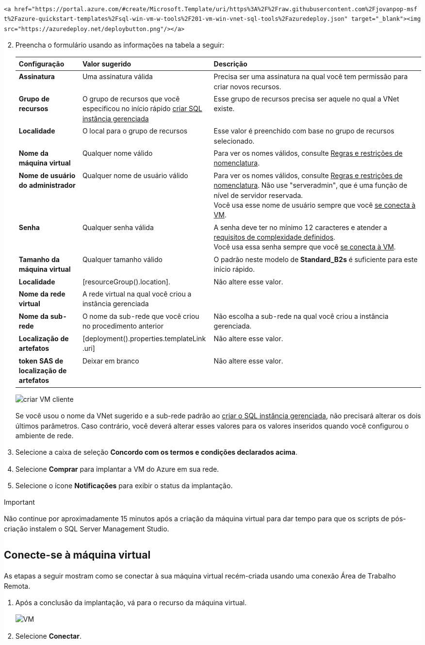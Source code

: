     <a href="https://portal.azure.com/#create/Microsoft.Template/uri/https%3A%2F%2Fraw.githubusercontent.com%2Fjovanpop-msft%2Fazure-quickstart-templates%2Fsql-win-vm-w-tools%2F201-vm-win-vnet-sql-tools%2Fazuredeploy.json" target="_blank"><img src="https://azuredeploy.net/deploybutton.png"/></a>

2. Preencha o formulário usando as informações na tabela a seguir:

   | Configuração| Valor sugerido | Descrição |
   | ---------------- | ----------------- | ----------- |
   | **Assinatura** | Uma assinatura válida | Precisa ser uma assinatura na qual você tem permissão para criar novos recursos. |
   | **Grupo de recursos** |O grupo de recursos que você especificou no início rápido [criar SQL instância gerenciada](instance-create-quickstart.md)|Esse grupo de recursos precisa ser aquele no qual a VNet existe.|
   | **Localidade** | O local para o grupo de recursos | Esse valor é preenchido com base no grupo de recursos selecionado. |
   | **Nome da máquina virtual**  | Qualquer nome válido | Para ver os nomes válidos, consulte [Regras e restrições de nomenclatura](/azure/architecture/best-practices/resource-naming).|
   |**Nome de usuário do administrador**|Qualquer nome de usuário válido|Para ver os nomes válidos, consulte [Regras e restrições de nomenclatura](/azure/architecture/best-practices/resource-naming). Não use "serveradmin", que é uma função de nível de servidor reservada.<br>Você usa esse nome de usuário sempre que você [se conecta à VM](#connect-to-the-virtual-machine).|
   |**Senha**|Qualquer senha válida|A senha deve ter no mínimo 12 caracteres e atender a [requisitos de complexidade definidos](../../virtual-machines/windows/faq.md#what-are-the-password-requirements-when-creating-a-vm).<br>Você usa essa senha sempre que você [se conecta à VM](#connect-to-the-virtual-machine).|
   | **Tamanho da máquina virtual** | Qualquer tamanho válido | O padrão neste modelo de **Standard_B2s** é suficiente para este início rápido. |
   | **Localidade**|[resourceGroup().location].| Não altere esse valor. |
   | **Nome da rede virtual**|A rede virtual na qual você criou a instância gerenciada|
   | **Nome da sub-rede**|O nome da sub-rede que você criou no procedimento anterior| Não escolha a sub-rede na qual você criou a instância gerenciada.|
   | **Localização de artefatos** | [deployment().properties.templateLink.uri] | Não altere esse valor. |
   | **token SAS de localização de artefatos** | Deixar em branco | Não altere esse valor. |

   ![criar VM cliente](./media/connect-vm-instance-configure/create-client-sql-vm.png)

   Se você usou o nome da VNet sugerido e a sub-rede padrão ao [criar o SQL instância gerenciada](instance-create-quickstart.md), não precisará alterar os dois últimos parâmetros. Caso contrário, você deverá alterar esses valores para os valores inseridos quando você configurou o ambiente de rede.

3. Selecione a caixa de seleção **Concordo com os termos e condições declarados acima**.
4. Selecione **Comprar** para implantar a VM do Azure em sua rede.
5. Selecione o ícone **Notificações** para exibir o status da implantação.

> [!IMPORTANT]
> Não continue por aproximadamente 15 minutos após a criação da máquina virtual para dar tempo para que os scripts de pós-criação instalem o SQL Server Management Studio.

## <a name="connect-to-the-virtual-machine"></a>Conecte-se à máquina virtual

As etapas a seguir mostram como se conectar à sua máquina virtual recém-criada usando uma conexão Área de Trabalho Remota.

1. Após a conclusão da implantação, vá para o recurso da máquina virtual.

    ![VM](./media/connect-vm-instance-configure/vm.png)  

2. Selecione **Conectar**.
